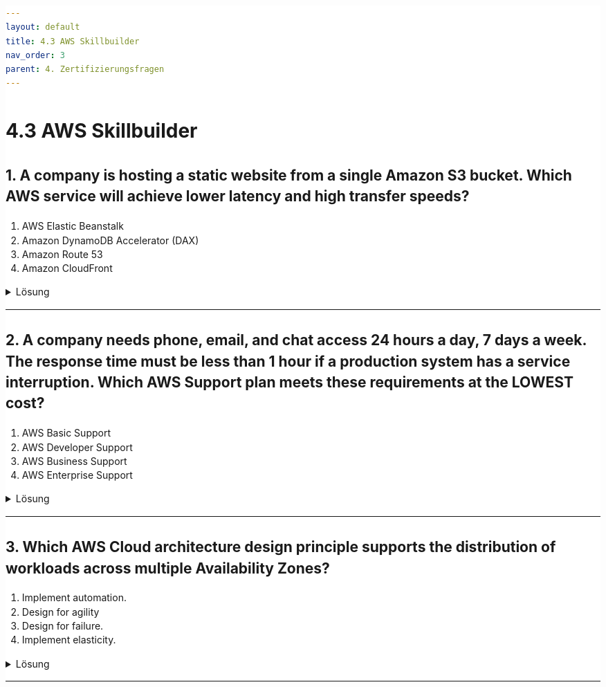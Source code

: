 ```yaml
---
layout: default
title: 4.3 AWS Skillbuilder
nav_order: 3
parent: 4. Zertifizierungsfragen 
---
```


# 4.3 AWS Skillbuilder

## 1. A company is hosting a static website from a single Amazon S3 bucket. Which AWS service will achieve lower latency and high transfer speeds?

1. AWS Elastic Beanstalk
2. Amazon DynamoDB Accelerator (DAX)
3. Amazon Route 53
4. Amazon CloudFront

<details><summary>Lösung</summary></details>

---

## 2. A company needs phone, email, and chat access 24 hours a day, 7 days a week. The response time must be less than 1 hour if a production system has a service interruption. Which AWS Support plan meets these requirements at the LOWEST cost?

1. AWS Basic Support
2. AWS Developer Support
3. AWS Business Support
4. AWS Enterprise Support

<details><summary>Lösung</summary></details>

---

## 3. Which AWS Cloud architecture design principle supports the distribution of workloads across multiple Availability Zones?

1. Implement automation.
2. Design for agility
3. Design for failure.
4. Implement elasticity.

<details><summary>Lösung</summary></details>

---
